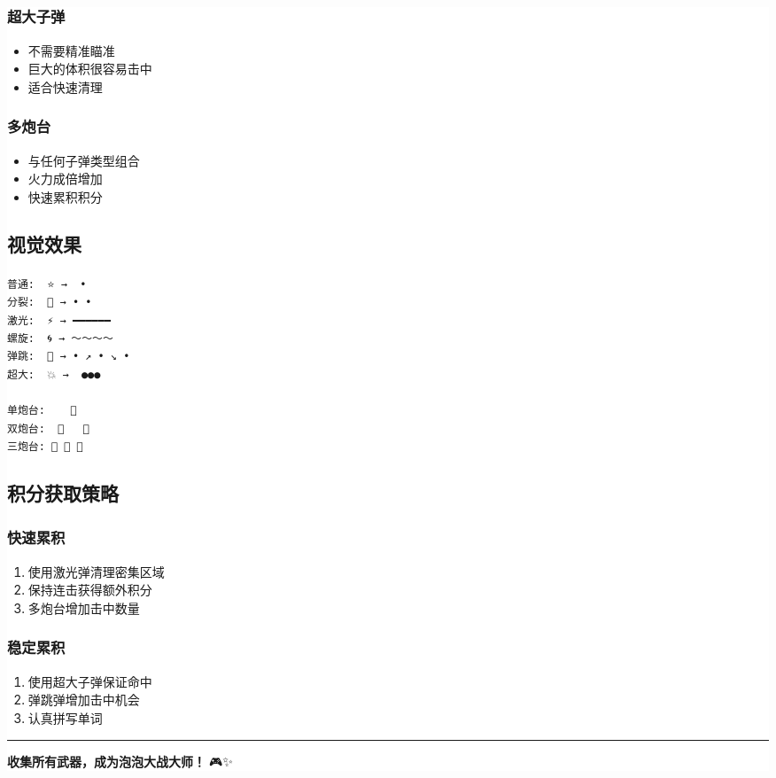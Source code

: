### 超大子弹
- 不需要精准瞄准
- 巨大的体积很容易击中
- 适合快速清理

### 多炮台
- 与任何子弹类型组合
- 火力成倍增加
- 快速累积积分

## 视觉效果

```
普通:  ⭐ →  •
分裂:  🔱 → • •
激光:  ⚡ → ━━━━━━
螺旋:  🌀 → ～～～～
弹跳:  🏀 → • ↗ • ↘ •
超大:  💥 →  ●●●

单炮台:    🔫
双炮台:  🔫   🔫
三炮台: 🔫 🔫 🔫
```

## 积分获取策略

### 快速累积
1. 使用激光弹清理密集区域
2. 保持连击获得额外积分
3. 多炮台增加击中数量

### 稳定累积
1. 使用超大子弹保证命中
2. 弹跳弹增加击中机会
3. 认真拼写单词

---

**收集所有武器，成为泡泡大战大师！** 🎮✨
